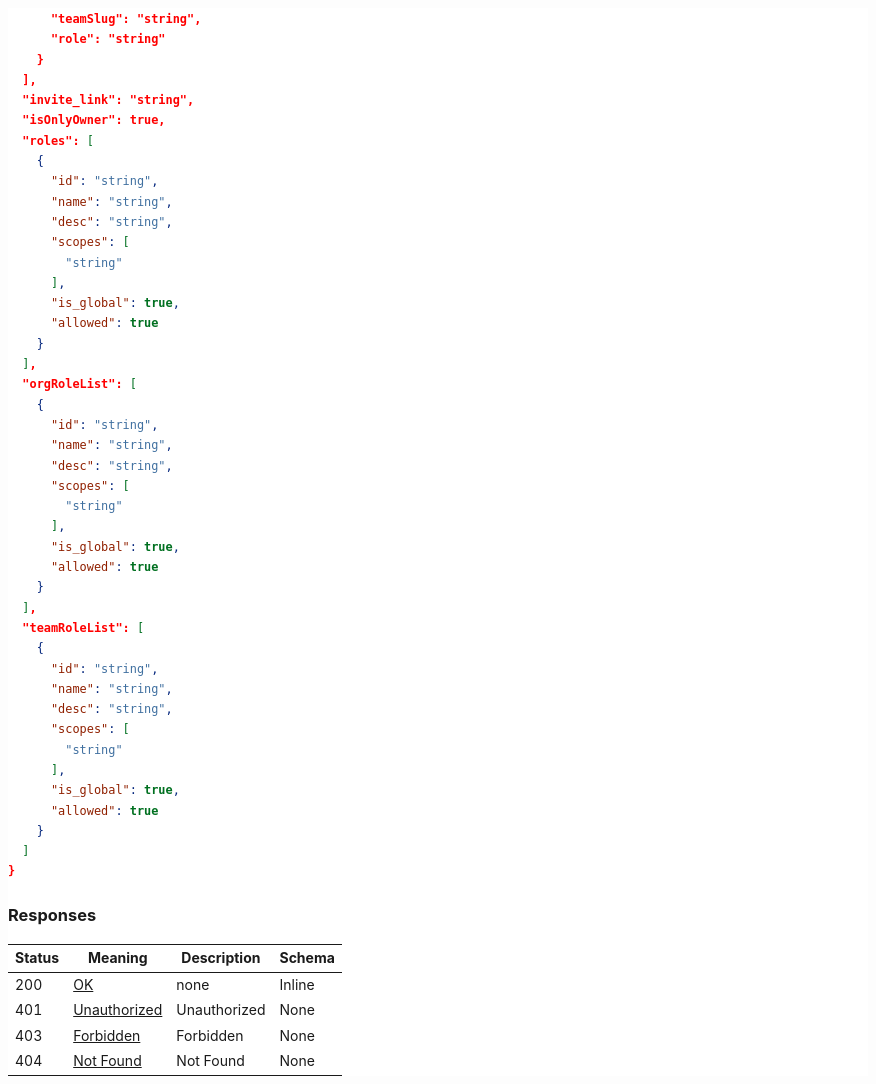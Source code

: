 ```json
      "teamSlug": "string",
      "role": "string"
    }
  ],
  "invite_link": "string",
  "isOnlyOwner": true,
  "roles": [
    {
      "id": "string",
      "name": "string",
      "desc": "string",
      "scopes": [
        "string"
      ],
      "is_global": true,
      "allowed": true
    }
  ],
  "orgRoleList": [
    {
      "id": "string",
      "name": "string",
      "desc": "string",
      "scopes": [
        "string"
      ],
      "is_global": true,
      "allowed": true
    }
  ],
  "teamRoleList": [
    {
      "id": "string",
      "name": "string",
      "desc": "string",
      "scopes": [
        "string"
      ],
      "is_global": true,
      "allowed": true
    }
  ]
}
```

<h3 id="retrieve-an-organization-member-responses">Responses</h3>

|Status|Meaning|Description|Schema|
|---|---|---|---|
|200|[OK](https://tools.ietf.org/html/rfc7231#section-6.3.1)|none|Inline|
|401|[Unauthorized](https://tools.ietf.org/html/rfc7235#section-3.1)|Unauthorized|None|
|403|[Forbidden](https://tools.ietf.org/html/rfc7231#section-6.5.3)|Forbidden|None|
|404|[Not Found](https://tools.ietf.org/html/rfc7231#section-6.5.4)|Not Found|None|
